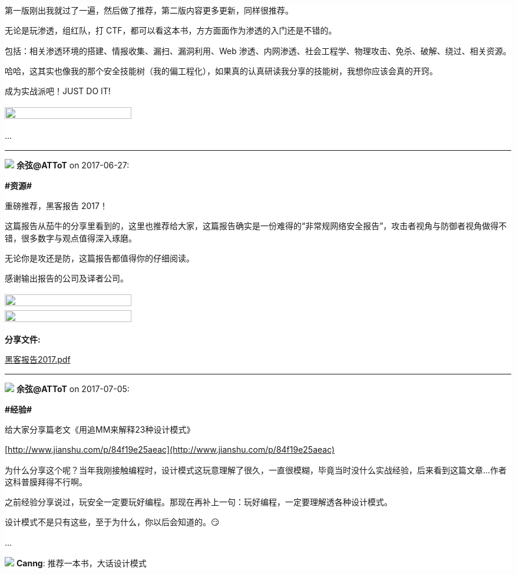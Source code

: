 第一版刚出我就过了一遍，然后做了推荐，第二版内容更多更新，同样很推荐。

无论是玩渗透，组红队，打 CTF，都可以看这本书，方方面面作为渗透的入门还是不错的。

包括：相关渗透环境的搭建、情报收集、漏扫、漏洞利用、Web 渗透、内网渗透、社会工程学、物理攻击、免杀、破解、绕过、相关资源。

哈哈，这其实也像我的那个安全技能树（我的偏工程化），如果真的认真研读我分享的技能树，我想你应该会真的开窍。

成为实战派吧！JUST DO IT!

<img src="https://images.xiaomiquan.com/Fs_3rlL9MCZfd30lMh2oL3aXbmp5?imageMogr2/auto-orient/thumbnail/800x/format/jpg/blur/1x0/quality/75&e=1843200000&token=kIxbL07-8jAj8w1n4s9zv64FuZZNEATmlU_Vm6zD:0fnfUSVDLRtsgQYn6leiAgknHso=" width="50%" height="50%" align="middle"/>

...

---

<img src="https://file.xiaomiquan.com/96/86/9686aeac0faa9aa0efc8cc53e1617273dd5e53e7a0425b9f06b68f806f03ca15.jpg" width="25px"/> __余弦@ATToT__ on 2017-06-27:


__#资源#__

 重磅推荐，黑客报告 2017！

这篇报告从茄牛的分享里看到的，这里也推荐给大家，这篇报告确实是一份难得的“非常规网络安全报告”，攻击者视角与防御者视角做得不错，很多数字与观点值得深入琢磨。

无论你是攻还是防，这篇报告都值得你的仔细阅读。

感谢输出报告的公司及译者公司。

<img src="https://images.xiaomiquan.com/FgWUyrsgx_9Me4CYYslj2uRGgimF?imageMogr2/auto-orient/thumbnail/800x/format/jpg/blur/1x0/quality/75&e=1843200000&token=kIxbL07-8jAj8w1n4s9zv64FuZZNEATmlU_Vm6zD:fIObhRh0Ldvo2ozk3aWsOyTDZOw=" width="50%" height="50%" align="middle"/>

<img src="https://images.xiaomiquan.com/FnOoKbrDQwci7KLouKcprUjZVhzx?imageMogr2/auto-orient/thumbnail/800x/format/jpg/blur/1x0/quality/75&e=1843200000&token=kIxbL07-8jAj8w1n4s9zv64FuZZNEATmlU_Vm6zD:PUjWb19auwxE-ijNLmb8atqNK7w=" width="50%" height="50%" align="middle"/>

__分享文件:__

[黑客报告2017.pdf](https://github.com/ChrisLinn/greyhame-2017/blob/master/shared-files/黑客报告2017.pdf)


---

<img src="https://file.xiaomiquan.com/96/86/9686aeac0faa9aa0efc8cc53e1617273dd5e53e7a0425b9f06b68f806f03ca15.jpg" width="25px"/> __余弦@ATToT__ on 2017-07-05:


__#经验#__

给大家分享篇老文《用追MM来解释23种设计模式》


[http://www.jianshu.com/p/84f19e25aeac](http://www.jianshu.com/p/84f19e25aeac)

 

为什么分享这个呢？当年我刚接触编程时，设计模式这玩意理解了很久，一直很模糊，毕竟当时没什么实战经验，后来看到这篇文章...作者这科普膜拜得不行啊。

之前经验分享说过，玩安全一定要玩好编程。那现在再补上一句：玩好编程，一定要理解透各种设计模式。

设计模式不是只有这些，至于为什么，你以后会知道的。😏



...

<img src="https://file.xiaomiquan.com/b4/60/b460e6ec9b8123ffccbe6825deec13b1b9f636a3925194d65240bb559366a436.jpg" width="25px"/> __Canng__: 推荐一本书，大话设计模式
